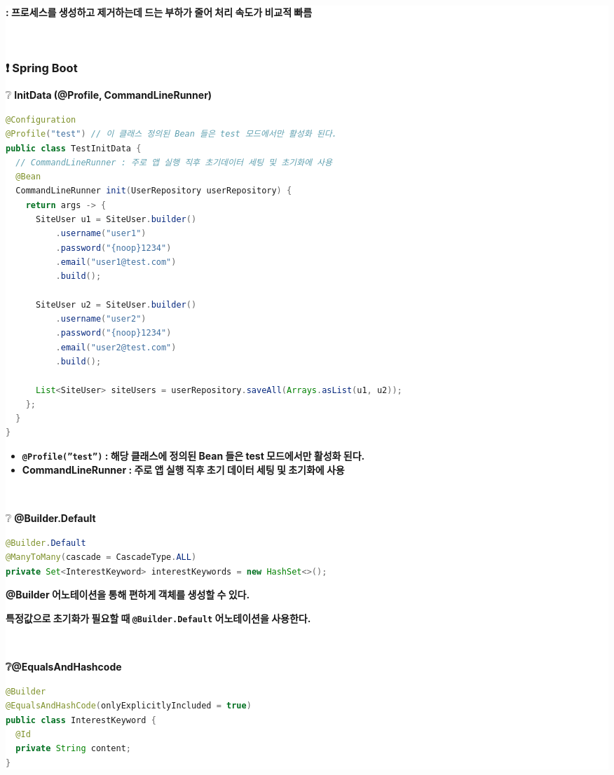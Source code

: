 **: 프로세스를 생성하고 제거하는데 드는 부하가 줄어 처리 속도가 비교적 빠름**

<br>

### ❗ Spring Boot

❔ **InitData (@Profile, CommandLineRunner)**

```java
@Configuration
@Profile("test") // 이 클래스 정의된 Bean 들은 test 모드에서만 활성화 된다.
public class TestInitData {
  // CommandLineRunner : 주로 앱 실행 직후 초기데이터 세팅 및 초기화에 사용
  @Bean
  CommandLineRunner init(UserRepository userRepository) {
    return args -> {
      SiteUser u1 = SiteUser.builder()
          .username("user1")
          .password("{noop}1234")
          .email("user1@test.com")
          .build();

      SiteUser u2 = SiteUser.builder()
          .username("user2")
          .password("{noop}1234")
          .email("user2@test.com")
          .build();

      List<SiteUser> siteUsers = userRepository.saveAll(Arrays.asList(u1, u2));
    };
  }
}
```

- **`@Profile(”test”)` : 해당 클래스에 정의된 Bean 들은 test 모드에서만 활성화 된다.**
- **CommandLineRunner : 주로 앱 실행 직후 초기 데이터 세팅 및 초기화에 사용**

<br>

❔ **@Builder.Default**

```java
@Builder.Default
@ManyToMany(cascade = CascadeType.ALL)
private Set<InterestKeyword> interestKeywords = new HashSet<>();
```

**@Builder 어노테이션을 통해 편하게 객체를 생성할 수 있다.**

**특정값으로 초기화가 필요할 때 `@Builder.Default` 어노테이션을 사용한다.**

<br>

**❔@EqualsAndHashcode**

```java
@Builder
@EqualsAndHashCode(onlyExplicitlyIncluded = true)
public class InterestKeyword {
  @Id
  private String content;
}
```
